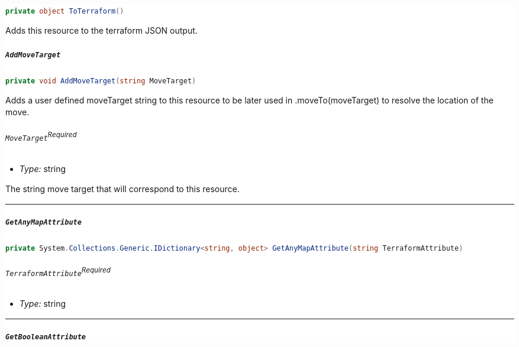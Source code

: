 ```csharp
private object ToTerraform()
```

Adds this resource to the terraform JSON output.

##### `AddMoveTarget` <a name="AddMoveTarget" id="rhizo-co-terraform-provider-oci.osManagementHubLifecycleStageDetachManagedInstancesManagement.OsManagementHubLifecycleStageDetachManagedInstancesManagement.addMoveTarget"></a>

```csharp
private void AddMoveTarget(string MoveTarget)
```

Adds a user defined moveTarget string to this resource to be later used in .moveTo(moveTarget) to resolve the location of the move.

###### `MoveTarget`<sup>Required</sup> <a name="MoveTarget" id="rhizo-co-terraform-provider-oci.osManagementHubLifecycleStageDetachManagedInstancesManagement.OsManagementHubLifecycleStageDetachManagedInstancesManagement.addMoveTarget.parameter.moveTarget"></a>

- *Type:* string

The string move target that will correspond to this resource.

---

##### `GetAnyMapAttribute` <a name="GetAnyMapAttribute" id="rhizo-co-terraform-provider-oci.osManagementHubLifecycleStageDetachManagedInstancesManagement.OsManagementHubLifecycleStageDetachManagedInstancesManagement.getAnyMapAttribute"></a>

```csharp
private System.Collections.Generic.IDictionary<string, object> GetAnyMapAttribute(string TerraformAttribute)
```

###### `TerraformAttribute`<sup>Required</sup> <a name="TerraformAttribute" id="rhizo-co-terraform-provider-oci.osManagementHubLifecycleStageDetachManagedInstancesManagement.OsManagementHubLifecycleStageDetachManagedInstancesManagement.getAnyMapAttribute.parameter.terraformAttribute"></a>

- *Type:* string

---

##### `GetBooleanAttribute` <a name="GetBooleanAttribute" id="rhizo-co-terraform-provider-oci.osManagementHubLifecycleStageDetachManagedInstancesManagement.OsManagementHubLifecycleStageDetachManagedInstancesManagement.getBooleanAttribute"></a>
